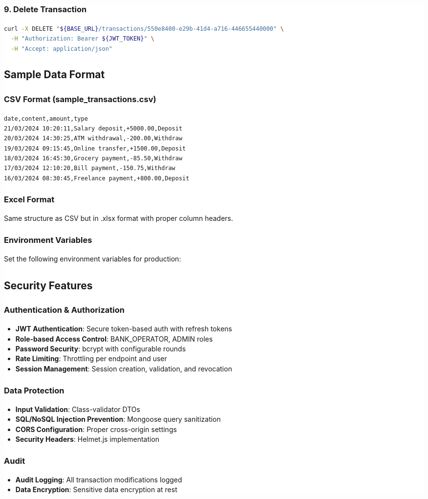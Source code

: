 ### 9. Delete Transaction

```bash
curl -X DELETE "${BASE_URL}/transactions/550e8400-e29b-41d4-a716-446655440000" \
  -H "Authorization: Bearer ${JWT_TOKEN}" \
  -H "Accept: application/json"
```

## Sample Data Format

### CSV Format (sample_transactions.csv)

```csv
date,content,amount,type
21/03/2024 10:20:11,Salary deposit,+5000.00,Deposit
20/03/2024 14:30:25,ATM withdrawal,-200.00,Withdraw
19/03/2024 09:15:45,Online transfer,+1500.00,Deposit
18/03/2024 16:45:30,Grocery payment,-85.50,Withdraw
17/03/2024 12:10:20,Bill payment,-150.75,Withdraw
16/03/2024 08:30:45,Freelance payment,+800.00,Deposit
```

### Excel Format

Same structure as CSV but in .xlsx format with proper column headers.

### Environment Variables

Set the following environment variables for production:

## Security Features

### Authentication & Authorization

- **JWT Authentication**: Secure token-based auth with refresh tokens
- **Role-based Access Control**: BANK_OPERATOR, ADMIN roles
- **Password Security**: bcrypt with configurable rounds
- **Rate Limiting**: Throttling per endpoint and user
- **Session Management**: Session creation, validation, and revocation

### Data Protection

- **Input Validation**: Class-validator DTOs
- **SQL/NoSQL Injection Prevention**: Mongoose query sanitization
- **CORS Configuration**: Proper cross-origin settings
- **Security Headers**: Helmet.js implementation

### Audit

- **Audit Logging**: All transaction modifications logged
- **Data Encryption**: Sensitive data encryption at rest
